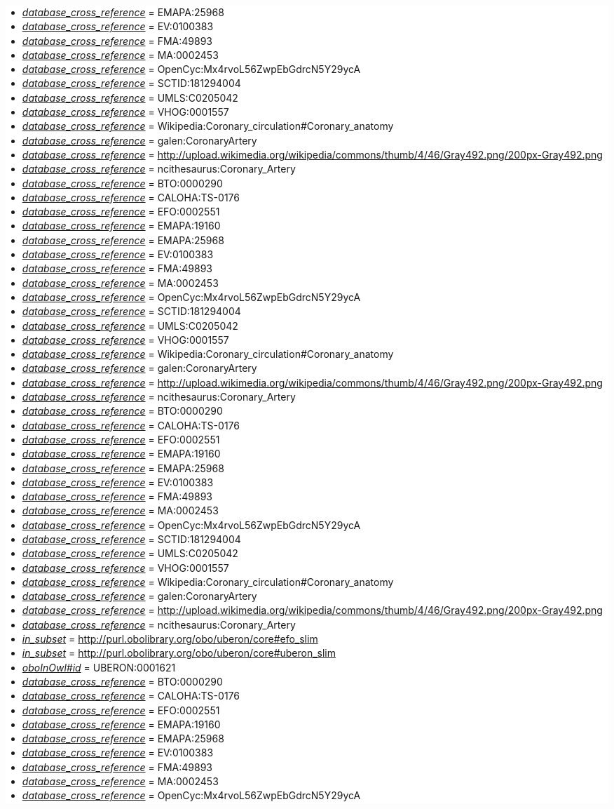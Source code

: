  * *[database_cross_reference](../../ef/oboInOwl#hasDbXref.md)* = EMAPA:25968
 * *[database_cross_reference](../../ef/oboInOwl#hasDbXref.md)* = EV:0100383
 * *[database_cross_reference](../../ef/oboInOwl#hasDbXref.md)* = FMA:49893
 * *[database_cross_reference](../../ef/oboInOwl#hasDbXref.md)* = MA:0002453
 * *[database_cross_reference](../../ef/oboInOwl#hasDbXref.md)* = OpenCyc:Mx4rvoL56ZwpEbGdrcN5Y29ycA
 * *[database_cross_reference](../../ef/oboInOwl#hasDbXref.md)* = SCTID:181294004
 * *[database_cross_reference](../../ef/oboInOwl#hasDbXref.md)* = UMLS:C0205042
 * *[database_cross_reference](../../ef/oboInOwl#hasDbXref.md)* = VHOG:0001557
 * *[database_cross_reference](../../ef/oboInOwl#hasDbXref.md)* = Wikipedia:Coronary_circulation#Coronary_anatomy
 * *[database_cross_reference](../../ef/oboInOwl#hasDbXref.md)* = galen:CoronaryArtery
 * *[database_cross_reference](../../ef/oboInOwl#hasDbXref.md)* = http://upload.wikimedia.org/wikipedia/commons/thumb/4/46/Gray492.png/200px-Gray492.png
 * *[database_cross_reference](../../ef/oboInOwl#hasDbXref.md)* = ncithesaurus:Coronary_Artery
 * *[database_cross_reference](../../ef/oboInOwl#hasDbXref.md)* = BTO:0000290
 * *[database_cross_reference](../../ef/oboInOwl#hasDbXref.md)* = CALOHA:TS-0176
 * *[database_cross_reference](../../ef/oboInOwl#hasDbXref.md)* = EFO:0002551
 * *[database_cross_reference](../../ef/oboInOwl#hasDbXref.md)* = EMAPA:19160
 * *[database_cross_reference](../../ef/oboInOwl#hasDbXref.md)* = EMAPA:25968
 * *[database_cross_reference](../../ef/oboInOwl#hasDbXref.md)* = EV:0100383
 * *[database_cross_reference](../../ef/oboInOwl#hasDbXref.md)* = FMA:49893
 * *[database_cross_reference](../../ef/oboInOwl#hasDbXref.md)* = MA:0002453
 * *[database_cross_reference](../../ef/oboInOwl#hasDbXref.md)* = OpenCyc:Mx4rvoL56ZwpEbGdrcN5Y29ycA
 * *[database_cross_reference](../../ef/oboInOwl#hasDbXref.md)* = SCTID:181294004
 * *[database_cross_reference](../../ef/oboInOwl#hasDbXref.md)* = UMLS:C0205042
 * *[database_cross_reference](../../ef/oboInOwl#hasDbXref.md)* = VHOG:0001557
 * *[database_cross_reference](../../ef/oboInOwl#hasDbXref.md)* = Wikipedia:Coronary_circulation#Coronary_anatomy
 * *[database_cross_reference](../../ef/oboInOwl#hasDbXref.md)* = galen:CoronaryArtery
 * *[database_cross_reference](../../ef/oboInOwl#hasDbXref.md)* = http://upload.wikimedia.org/wikipedia/commons/thumb/4/46/Gray492.png/200px-Gray492.png
 * *[database_cross_reference](../../ef/oboInOwl#hasDbXref.md)* = ncithesaurus:Coronary_Artery
 * *[database_cross_reference](../../ef/oboInOwl#hasDbXref.md)* = BTO:0000290
 * *[database_cross_reference](../../ef/oboInOwl#hasDbXref.md)* = CALOHA:TS-0176
 * *[database_cross_reference](../../ef/oboInOwl#hasDbXref.md)* = EFO:0002551
 * *[database_cross_reference](../../ef/oboInOwl#hasDbXref.md)* = EMAPA:19160
 * *[database_cross_reference](../../ef/oboInOwl#hasDbXref.md)* = EMAPA:25968
 * *[database_cross_reference](../../ef/oboInOwl#hasDbXref.md)* = EV:0100383
 * *[database_cross_reference](../../ef/oboInOwl#hasDbXref.md)* = FMA:49893
 * *[database_cross_reference](../../ef/oboInOwl#hasDbXref.md)* = MA:0002453
 * *[database_cross_reference](../../ef/oboInOwl#hasDbXref.md)* = OpenCyc:Mx4rvoL56ZwpEbGdrcN5Y29ycA
 * *[database_cross_reference](../../ef/oboInOwl#hasDbXref.md)* = SCTID:181294004
 * *[database_cross_reference](../../ef/oboInOwl#hasDbXref.md)* = UMLS:C0205042
 * *[database_cross_reference](../../ef/oboInOwl#hasDbXref.md)* = VHOG:0001557
 * *[database_cross_reference](../../ef/oboInOwl#hasDbXref.md)* = Wikipedia:Coronary_circulation#Coronary_anatomy
 * *[database_cross_reference](../../ef/oboInOwl#hasDbXref.md)* = galen:CoronaryArtery
 * *[database_cross_reference](../../ef/oboInOwl#hasDbXref.md)* = http://upload.wikimedia.org/wikipedia/commons/thumb/4/46/Gray492.png/200px-Gray492.png
 * *[database_cross_reference](../../ef/oboInOwl#hasDbXref.md)* = ncithesaurus:Coronary_Artery
 * *[in_subset](../../et/oboInOwl#inSubset.md)* = http://purl.obolibrary.org/obo/uberon/core#efo_slim
 * *[in_subset](../../et/oboInOwl#inSubset.md)* = http://purl.obolibrary.org/obo/uberon/core#uberon_slim
 * *[oboInOwl#id](../../id/oboInOwl#id.md)* = UBERON:0001621
 * *[database_cross_reference](../../ef/oboInOwl#hasDbXref.md)* = BTO:0000290
 * *[database_cross_reference](../../ef/oboInOwl#hasDbXref.md)* = CALOHA:TS-0176
 * *[database_cross_reference](../../ef/oboInOwl#hasDbXref.md)* = EFO:0002551
 * *[database_cross_reference](../../ef/oboInOwl#hasDbXref.md)* = EMAPA:19160
 * *[database_cross_reference](../../ef/oboInOwl#hasDbXref.md)* = EMAPA:25968
 * *[database_cross_reference](../../ef/oboInOwl#hasDbXref.md)* = EV:0100383
 * *[database_cross_reference](../../ef/oboInOwl#hasDbXref.md)* = FMA:49893
 * *[database_cross_reference](../../ef/oboInOwl#hasDbXref.md)* = MA:0002453
 * *[database_cross_reference](../../ef/oboInOwl#hasDbXref.md)* = OpenCyc:Mx4rvoL56ZwpEbGdrcN5Y29ycA